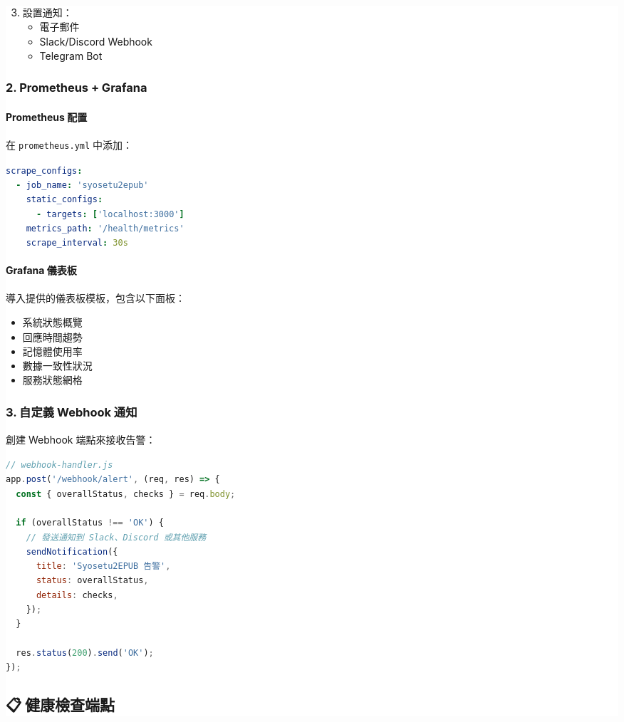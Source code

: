 3. 設置通知：
   - 電子郵件
   - Slack/Discord Webhook
   - Telegram Bot

### 2. Prometheus + Grafana

#### Prometheus 配置

在 `prometheus.yml` 中添加：

```yaml
scrape_configs:
  - job_name: 'syosetu2epub'
    static_configs:
      - targets: ['localhost:3000']
    metrics_path: '/health/metrics'
    scrape_interval: 30s
```

#### Grafana 儀表板

導入提供的儀表板模板，包含以下面板：

- 系統狀態概覽
- 回應時間趨勢
- 記憶體使用率
- 數據一致性狀況
- 服務狀態網格

### 3. 自定義 Webhook 通知

創建 Webhook 端點來接收告警：

```javascript
// webhook-handler.js
app.post('/webhook/alert', (req, res) => {
  const { overallStatus, checks } = req.body;

  if (overallStatus !== 'OK') {
    // 發送通知到 Slack、Discord 或其他服務
    sendNotification({
      title: 'Syosetu2EPUB 告警',
      status: overallStatus,
      details: checks,
    });
  }

  res.status(200).send('OK');
});
```

## 📋 健康檢查端點
